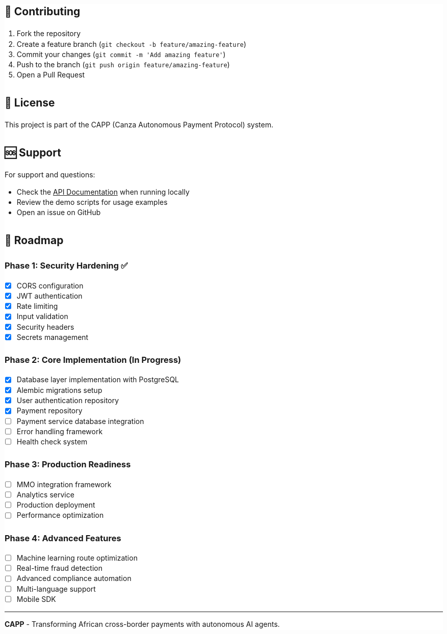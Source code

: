 ## 🤝 Contributing

1. Fork the repository
2. Create a feature branch (`git checkout -b feature/amazing-feature`)
3. Commit your changes (`git commit -m 'Add amazing feature'`)
4. Push to the branch (`git push origin feature/amazing-feature`)
5. Open a Pull Request

## 📄 License

This project is part of the CAPP (Canza Autonomous Payment Protocol) system.

## 🆘 Support

For support and questions:
- Check the [API Documentation](http://localhost:8000/docs) when running locally
- Review the demo scripts for usage examples
- Open an issue on GitHub

## 🎯 Roadmap

### Phase 1: Security Hardening ✅
- [x] CORS configuration
- [x] JWT authentication
- [x] Rate limiting
- [x] Input validation
- [x] Security headers
- [x] Secrets management

### Phase 2: Core Implementation (In Progress)
- [x] Database layer implementation with PostgreSQL
- [x] Alembic migrations setup
- [x] User authentication repository
- [x] Payment repository
- [ ] Payment service database integration
- [ ] Error handling framework
- [ ] Health check system

### Phase 3: Production Readiness
- [ ] MMO integration framework
- [ ] Analytics service
- [ ] Production deployment
- [ ] Performance optimization

### Phase 4: Advanced Features
- [ ] Machine learning route optimization
- [ ] Real-time fraud detection
- [ ] Advanced compliance automation
- [ ] Multi-language support
- [ ] Mobile SDK

---

**CAPP** - Transforming African cross-border payments with autonomous AI agents. 
